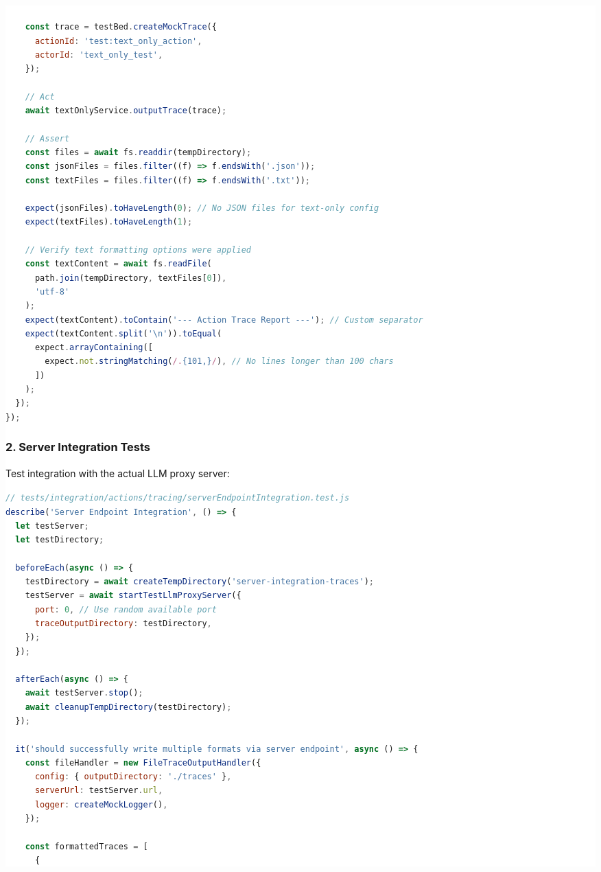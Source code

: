 ```javascript

    const trace = testBed.createMockTrace({
      actionId: 'test:text_only_action',
      actorId: 'text_only_test',
    });

    // Act
    await textOnlyService.outputTrace(trace);

    // Assert
    const files = await fs.readdir(tempDirectory);
    const jsonFiles = files.filter((f) => f.endsWith('.json'));
    const textFiles = files.filter((f) => f.endsWith('.txt'));

    expect(jsonFiles).toHaveLength(0); // No JSON files for text-only config
    expect(textFiles).toHaveLength(1);

    // Verify text formatting options were applied
    const textContent = await fs.readFile(
      path.join(tempDirectory, textFiles[0]),
      'utf-8'
    );
    expect(textContent).toContain('--- Action Trace Report ---'); // Custom separator
    expect(textContent.split('\n')).toEqual(
      expect.arrayContaining([
        expect.not.stringMatching(/.{101,}/), // No lines longer than 100 chars
      ])
    );
  });
});
```

### 2. Server Integration Tests

Test integration with the actual LLM proxy server:

```javascript
// tests/integration/actions/tracing/serverEndpointIntegration.test.js
describe('Server Endpoint Integration', () => {
  let testServer;
  let testDirectory;

  beforeEach(async () => {
    testDirectory = await createTempDirectory('server-integration-traces');
    testServer = await startTestLlmProxyServer({
      port: 0, // Use random available port
      traceOutputDirectory: testDirectory,
    });
  });

  afterEach(async () => {
    await testServer.stop();
    await cleanupTempDirectory(testDirectory);
  });

  it('should successfully write multiple formats via server endpoint', async () => {
    const fileHandler = new FileTraceOutputHandler({
      config: { outputDirectory: './traces' },
      serverUrl: testServer.url,
      logger: createMockLogger(),
    });

    const formattedTraces = [
      {
```